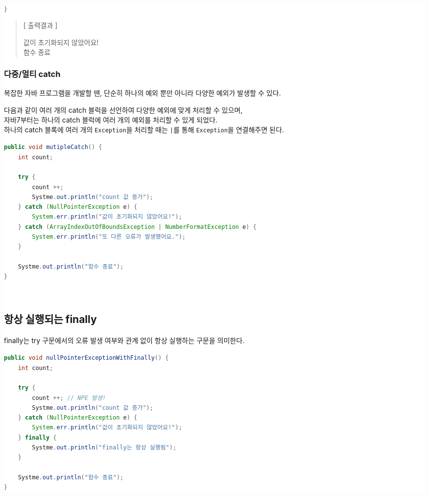 ```java
}
```

> [ 출력결과 ]
>
> 값이 초기화되지 않았어요!  
> 함수 종료

### 다중/멀티 catch

복잡한 자바 프로그램을 개발할 땐, 단순히 하나의 예외 뿐만 아니라 다양한 예외가 발생할 수 있다.

다음과 같이 여러 개의 catch 블럭을 선언하여 다양한 예외에 맞게 처리할 수 있으며,  
자바7부터는 하나의 catch 블럭에 여러 개의 예외를 처리할 수 있게 되었다.  
하나의 catch 블록에 여러 개의 `Exception`을 처리할 때는 `|`를 통해 `Exception`을 연결해주면 된다.

```java
public void mutipleCatch() {
    int count;
    
    try {
        count ++; 
        Systme.out.println("count 값 증가");
    } catch (NullPointerException e) {
        System.err.println("값이 초기화되지 않았어요!");
    } catch (ArrayIndexOutOfBoundsException | NumberFormatException e) {
        System.err.println("또 다른 오류가 발생했어요.");
    }

    Systme.out.println("함수 종료");
}
```

<br/>

## 항상 실행되는 finally

finally는 try 구문에서의 오류 발생 여부와 관계 없이 항상 실행하는 구문을 의미한다.

```java
public void nullPointerExceptionWithFinally() {
    int count;
    
    try {
        count ++; // NPE 발생!
        Systme.out.println("count 값 증가");
    } catch (NullPointerException e) {
        System.err.println("값이 초기화되지 않았어요!");
    } finally {
        Systme.out.println("finally는 항상 실행됨");
    }

    Systme.out.println("함수 종료");
}
```
